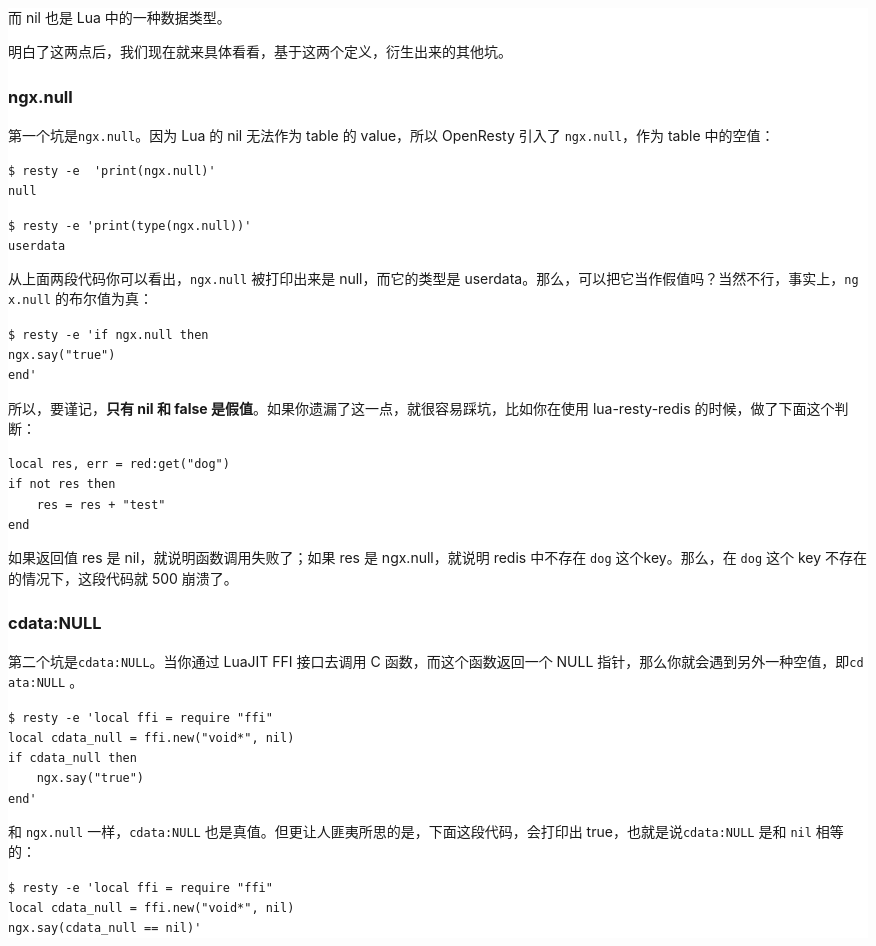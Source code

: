 而 nil 也是 Lua 中的一种数据类型。

明白了这两点后，我们现在就来具体看看，基于这两个定义，衍生出来的其他坑。

### ngx.null

第一个坑是`ngx.null`。因为 Lua 的 nil 无法作为 table 的 value，所以 OpenResty 引入了 `ngx.null`，作为 table 中的空值：

```
$ resty -e  'print(ngx.null)'
null

```

```
$ resty -e 'print(type(ngx.null))'
userdata

```

从上面两段代码你可以看出，`ngx.null` 被打印出来是 null，而它的类型是 userdata。那么，可以把它当作假值吗？当然不行，事实上，`ngx.null` 的布尔值为真：

```
$ resty -e 'if ngx.null then
ngx.say("true")
end'

```

所以，要谨记，**只有 nil 和 false 是假值**。如果你遗漏了这一点，就很容易踩坑，比如你在使用 lua-resty-redis 的时候，做了下面这个判断：

```
local res, err = red:get("dog")
if not res then
    res = res + "test"
end 

```

如果返回值 res 是 nil，就说明函数调用失败了；如果 res 是 ngx.null，就说明 redis 中不存在 `dog` 这个key。那么，在 `dog` 这个 key 不存在的情况下，这段代码就 500 崩溃了。

### cdata:NULL

第二个坑是`cdata:NULL`。当你通过 LuaJIT FFI 接口去调用 C 函数，而这个函数返回一个 NULL 指针，那么你就会遇到另外一种空值，即`cdata:NULL` 。

```
$ resty -e 'local ffi = require "ffi"
local cdata_null = ffi.new("void*", nil)
if cdata_null then
    ngx.say("true")
end'

```

和 `ngx.null` 一样，`cdata:NULL` 也是真值。但更让人匪夷所思的是，下面这段代码，会打印出 true，也就是说`cdata:NULL` 是和 `nil` 相等的：

```
$ resty -e 'local ffi = require "ffi"
local cdata_null = ffi.new("void*", nil)
ngx.say(cdata_null == nil)'

```
